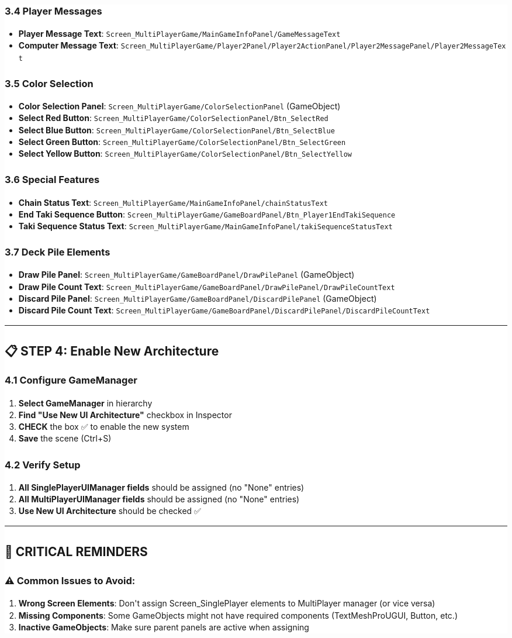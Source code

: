 ### 3.4 Player Messages
- **Player Message Text**: `Screen_MultiPlayerGame/MainGameInfoPanel/GameMessageText`
- **Computer Message Text**: `Screen_MultiPlayerGame/Player2Panel/Player2ActionPanel/Player2MessagePanel/Player2MessageText`

### 3.5 Color Selection
- **Color Selection Panel**: `Screen_MultiPlayerGame/ColorSelectionPanel` (GameObject)
- **Select Red Button**: `Screen_MultiPlayerGame/ColorSelectionPanel/Btn_SelectRed`
- **Select Blue Button**: `Screen_MultiPlayerGame/ColorSelectionPanel/Btn_SelectBlue`
- **Select Green Button**: `Screen_MultiPlayerGame/ColorSelectionPanel/Btn_SelectGreen`
- **Select Yellow Button**: `Screen_MultiPlayerGame/ColorSelectionPanel/Btn_SelectYellow`

### 3.6 Special Features
- **Chain Status Text**: `Screen_MultiPlayerGame/MainGameInfoPanel/chainStatusText`
- **End Taki Sequence Button**: `Screen_MultiPlayerGame/GameBoardPanel/Btn_Player1EndTakiSequence`
- **Taki Sequence Status Text**: `Screen_MultiPlayerGame/MainGameInfoPanel/takiSequenceStatusText`

### 3.7 Deck Pile Elements
- **Draw Pile Panel**: `Screen_MultiPlayerGame/GameBoardPanel/DrawPilePanel` (GameObject)
- **Draw Pile Count Text**: `Screen_MultiPlayerGame/GameBoardPanel/DrawPilePanel/DrawPileCountText`
- **Discard Pile Panel**: `Screen_MultiPlayerGame/GameBoardPanel/DiscardPilePanel` (GameObject)
- **Discard Pile Count Text**: `Screen_MultiPlayerGame/GameBoardPanel/DiscardPilePanel/DiscardPileCountText`

---

## 📋 **STEP 4: Enable New Architecture**

### 4.1 Configure GameManager
1. **Select GameManager** in hierarchy
2. **Find "Use New UI Architecture"** checkbox in Inspector
3. **CHECK** the box ✅ to enable the new system
4. **Save** the scene (Ctrl+S)

### 4.2 Verify Setup
1. **All SinglePlayerUIManager fields** should be assigned (no "None" entries)
2. **All MultiPlayerUIManager fields** should be assigned (no "None" entries)
3. **Use New UI Architecture** should be checked ✅

---

## 🚨 **CRITICAL REMINDERS**

### ⚠️ **Common Issues to Avoid:**
1. **Wrong Screen Elements**: Don't assign Screen_SinglePlayer elements to MultiPlayer manager (or vice versa)
2. **Missing Components**: Some GameObjects might not have required components (TextMeshProUGUI, Button, etc.)
3. **Inactive GameObjects**: Make sure parent panels are active when assigning
